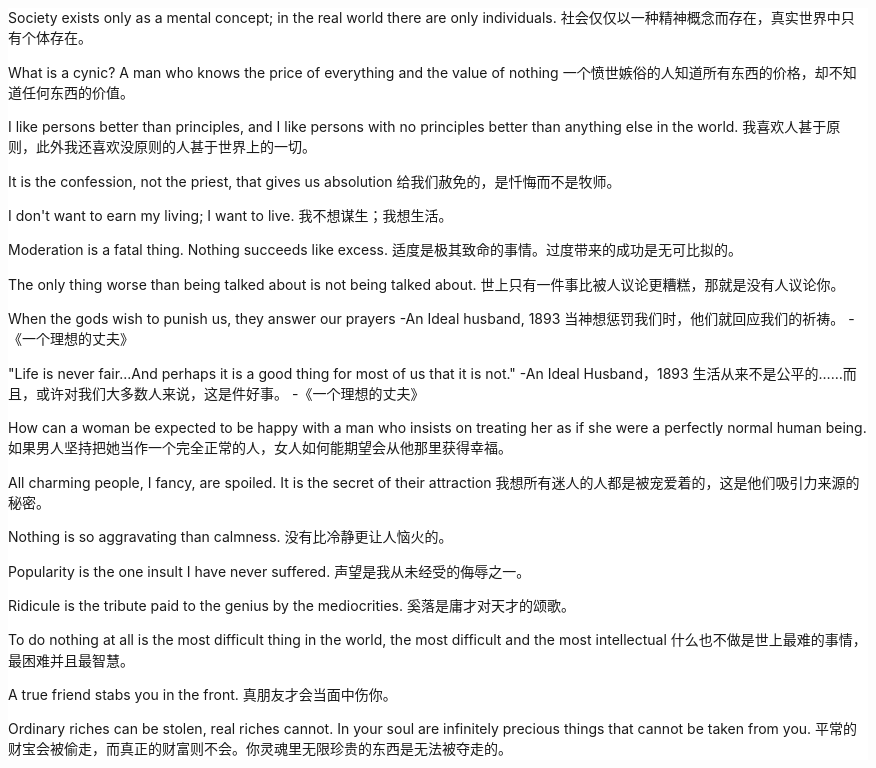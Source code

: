 Society exists only as a mental concept; in the real world there are only individuals. 
社会仅仅以一种精神概念而存在，真实世界中只有个体存在。 

What is a cynic? A man who knows the price of everything and the value of nothing 
一个愤世嫉俗的人知道所有东西的价格，却不知道任何东西的价值。 

I like persons better than principles, and I like persons with no principles better than anything else in the world. 
我喜欢人甚于原则，此外我还喜欢没原则的人甚于世界上的一切。 

It is the confession, not the priest, that gives us absolution 
给我们赦免的，是忏悔而不是牧师。 

I don't want to earn my living; I want to live. 
我不想谋生；我想生活。 

Moderation is a fatal thing. Nothing succeeds like excess. 
适度是极其致命的事情。过度带来的成功是无可比拟的。 

The only thing worse than being talked about is not being talked about. 
世上只有一件事比被人议论更糟糕，那就是没有人议论你。 

When the gods wish to punish us, they answer our prayers 
-An Ideal husband, 1893 
当神想惩罚我们时，他们就回应我们的祈祷。 
-《一个理想的丈夫》 

"Life is never fair...And perhaps it is a good thing for most of us that it is not." 
-An Ideal Husband，1893 
生活从来不是公平的……而且，或许对我们大多数人来说，这是件好事。 
-《一个理想的丈夫》 

How can a woman be expected to be happy with a man who insists on treating her as if she were a perfectly normal human being. 
如果男人坚持把她当作一个完全正常的人，女人如何能期望会从他那里获得幸福。 

All charming people, I fancy, are spoiled. It is the secret of their attraction 
我想所有迷人的人都是被宠爱着的，这是他们吸引力来源的秘密。 

Nothing is so aggravating than calmness. 
没有比冷静更让人恼火的。 

Popularity is the one insult I have never suffered. 
声望是我从未经受的侮辱之一。 

Ridicule is the tribute paid to the genius by the mediocrities. 
奚落是庸才对天才的颂歌。 

To do nothing at all is the most difficult thing in the world, the most difficult and the most intellectual 
什么也不做是世上最难的事情，最困难并且最智慧。 

A true friend stabs you in the front. 
真朋友才会当面中伤你。 

Ordinary riches can be stolen, real riches cannot. In your soul are infinitely precious things that cannot be taken from you. 
平常的财宝会被偷走，而真正的财富则不会。你灵魂里无限珍贵的东西是无法被夺走的。 
